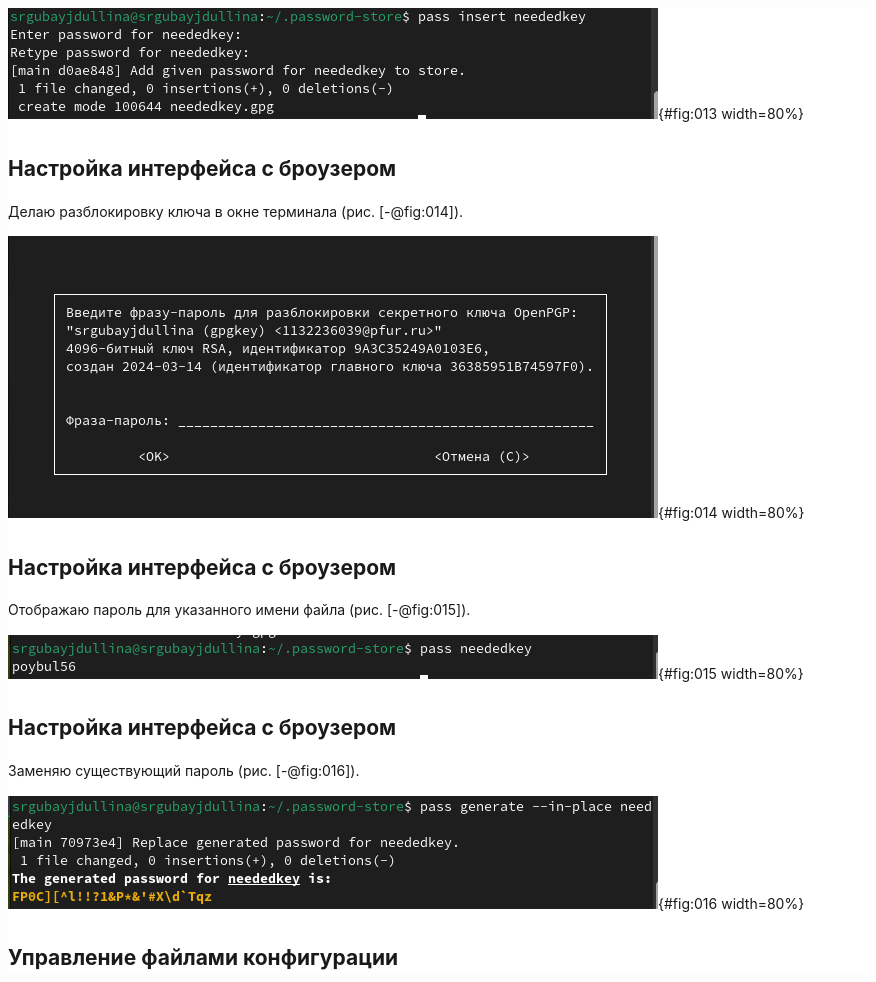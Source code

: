 ![Pass insert ключа](image/10.png){#fig:013 width=80%}

## Настройка интерфейса с броузером

Делаю разблокировку ключа в окне терминала (рис. [-@fig:014]).

![Разблокировка ключа](image/11.png){#fig:014 width=80%}

## Настройка интерфейса с броузером

Отображаю пароль для указанного имени файла (рис. [-@fig:015]). 

![Pass key](image/12.png){#fig:015 width=80%}

## Настройка интерфейса с броузером

Заменяю существующий пароль (рис. [-@fig:016]).

![Перемещение пароля ключа](image/13.png){#fig:016 width=80%}

## Управление файлами конфигурации
